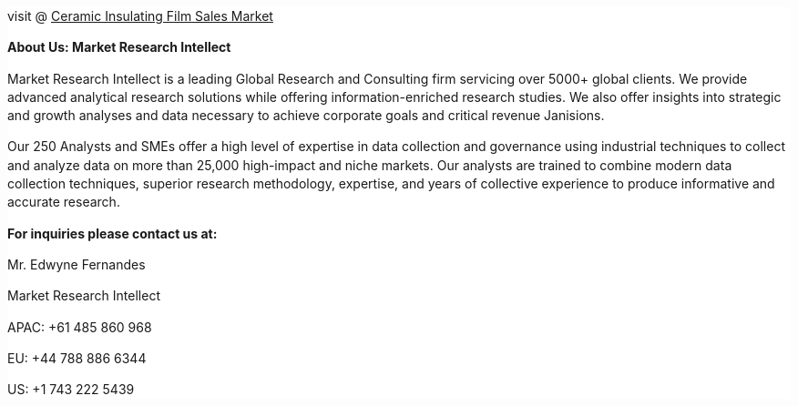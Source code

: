 visit&nbsp;@</strong>&nbsp;</span><span class="font-[700]"><a href="https://www.marketresearchintellect.com/product/global-ceramic-insulating-film-sales-market/?utm_source=Linkedin&utm_medium=842" target="_blank" data-tracking-control-name="article-ssr-frontend-pulse_little-text-block" data-tracking-will-navigate="" data-test-link="">Ceramic Insulating Film Sales Market</a></span></p><p><strong><span class="font-[700]">About Us: Market Research Intellect</span></strong></p><p><span class="">Market Research Intellect is a leading Global Research and Consulting firm servicing over 5000+ global clients. We provide advanced analytical research solutions while offering information-enriched research studies.&nbsp;</span>We also offer insights into strategic and growth analyses and data necessary to achieve corporate goals and critical revenue Janisions.</p><p><span class="">Our 250 Analysts and SMEs offer a high level of expertise in data collection and governance using industrial techniques to collect and analyze data on more than 25,000 high-impact and niche markets. Our analysts are trained to combine modern data collection techniques, superior research methodology, expertise, and years of collective experience to produce informative and accurate research.</span></p><p><strong>For inquiries please contact us at:</strong></p><p>Mr. Edwyne Fernandes</p><p>Market Research Intellect</p><p>APAC: +61 485 860 968</p><p>EU: +44 788 886 6344</p><p>US: +1 743 222 5439</p>
